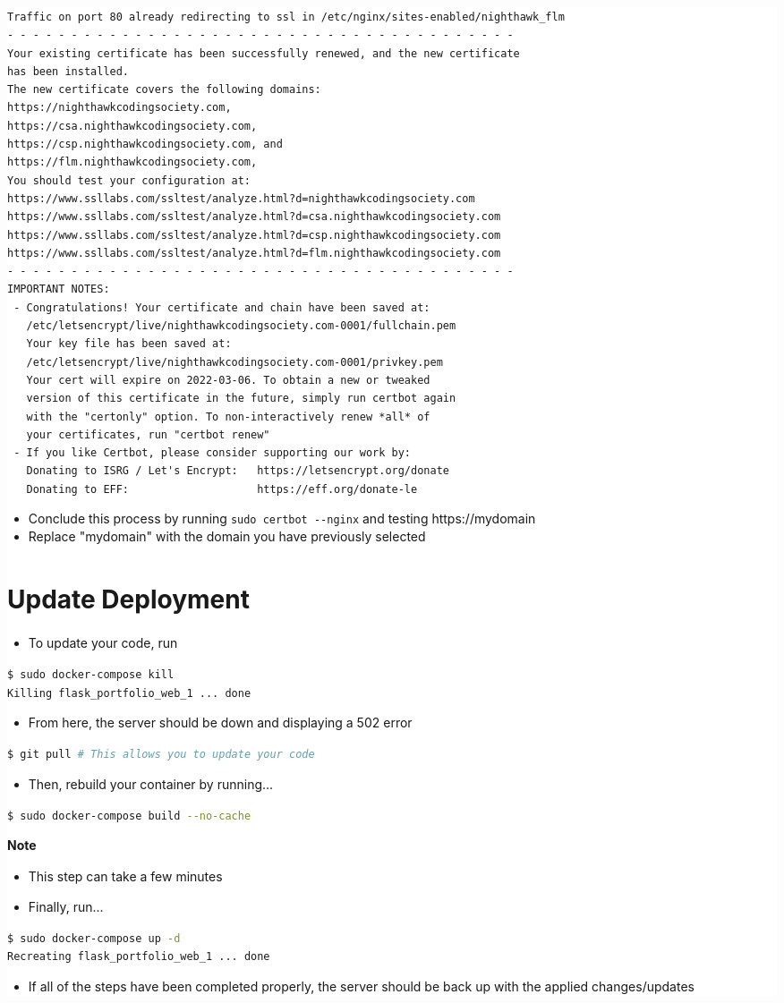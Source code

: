 ```
Traffic on port 80 already redirecting to ssl in /etc/nginx/sites-enabled/nighthawk_flm
- - - - - - - - - - - - - - - - - - - - - - - - - - - - - - - - - - - - - - - -
Your existing certificate has been successfully renewed, and the new certificate
has been installed.
The new certificate covers the following domains:
https://nighthawkcodingsociety.com, 
https://csa.nighthawkcodingsociety.com, 
https://csp.nighthawkcodingsociety.com, and
https://flm.nighthawkcodingsociety.com,
You should test your configuration at:
https://www.ssllabs.com/ssltest/analyze.html?d=nighthawkcodingsociety.com
https://www.ssllabs.com/ssltest/analyze.html?d=csa.nighthawkcodingsociety.com
https://www.ssllabs.com/ssltest/analyze.html?d=csp.nighthawkcodingsociety.com
https://www.ssllabs.com/ssltest/analyze.html?d=flm.nighthawkcodingsociety.com
- - - - - - - - - - - - - - - - - - - - - - - - - - - - - - - - - - - - - - - -
IMPORTANT NOTES:
 - Congratulations! Your certificate and chain have been saved at:
   /etc/letsencrypt/live/nighthawkcodingsociety.com-0001/fullchain.pem
   Your key file has been saved at:
   /etc/letsencrypt/live/nighthawkcodingsociety.com-0001/privkey.pem
   Your cert will expire on 2022-03-06. To obtain a new or tweaked
   version of this certificate in the future, simply run certbot again
   with the "certonly" option. To non-interactively renew *all* of
   your certificates, run "certbot renew"
 - If you like Certbot, please consider supporting our work by:
   Donating to ISRG / Let's Encrypt:   https://letsencrypt.org/donate
   Donating to EFF:                    https://eff.org/donate-le
```

- Conclude this process by running ``` sudo certbot --nginx ```  and testing https://mydomain
- Replace "mydomain" with the domain you have previously selected

# Update Deployment

- To update your code, run

```bash
$ sudo docker-compose kill
Killing flask_portfolio_web_1 ... done
```

- From here, the server should be down and displaying a 502 error

```bash
$ git pull # This allows you to update your code
```

- Then, rebuild your container by running...

```bash
$ sudo docker-compose build --no-cache
```

**Note** 
- This step can take a few minutes

- Finally, run...

```bash
$ sudo docker-compose up -d
Recreating flask_portfolio_web_1 ... done
```

- If all of the steps have been completed properly, the server should be back up with the applied changes/updates